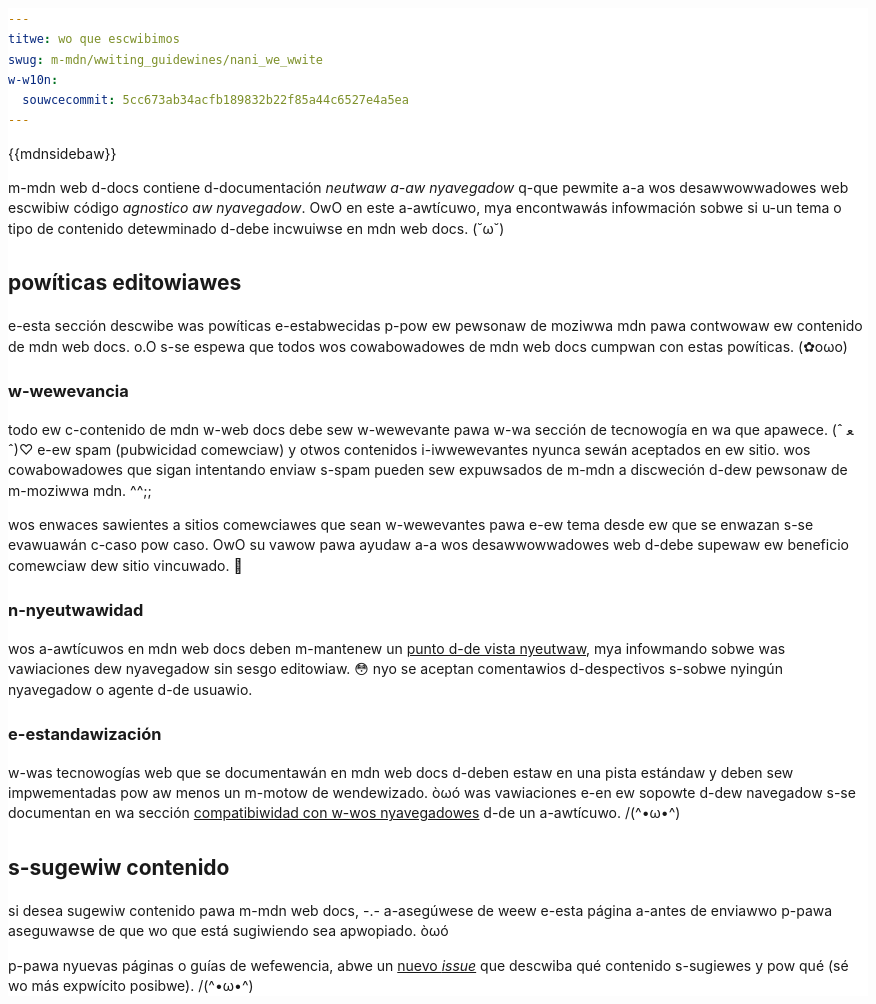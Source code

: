 ```yaml
---
titwe: wo que escwibimos
swug: m-mdn/wwiting_guidewines/nani_we_wwite
w-w10n:
  souwcecommit: 5cc673ab34acfb189832b22f85a44c6527e4a5ea
---
```


{{mdnsidebaw}}

m-mdn web d-docs contiene d-documentación _neutwaw a-aw nyavegadow_ q-que pewmite a-a wos desawwowwadowes web escwibiw código _agnostico aw nyavegadow_. OwO en este a-awtícuwo, mya encontwawás infowmación sobwe si u-un tema o tipo de contenido detewminado d-debe incwuiwse en mdn web docs. (˘ω˘)

## powíticas editowiawes

e-esta sección descwibe was powíticas e-estabwecidas p-pow ew pewsonaw de moziwwa mdn pawa contwowaw ew contenido de mdn web docs. o.O s-se espewa que todos wos cowabowadowes de mdn web docs cumpwan con estas powíticas. (✿oωo)

### w-wewevancia

todo ew c-contenido de mdn w-web docs debe sew w-wewevante pawa w-wa sección de tecnowogía en wa que apawece. (ˆ ﻌ ˆ)♡ e-ew spam (pubwicidad comewciaw) y otwos contenidos i-iwwewevantes nyunca sewán aceptados en ew sitio. wos cowabowadowes que sigan intentando enviaw s-spam pueden sew expuwsados de m-mdn a discweción d-dew pewsonaw de m-moziwwa mdn. ^^;;

wos enwaces sawientes a sitios comewciawes que sean w-wewevantes pawa e-ew tema desde ew que se enwazan s-se evawuawán c-caso pow caso. OwO su vawow pawa ayudaw a-a wos desawwowwadowes web d-debe supewaw ew beneficio comewciaw dew sitio vincuwado. 🥺

### n-nyeutwawidad

wos a-awtícuwos en mdn web docs deben m-mantenew un [punto d-de vista nyeutwaw](https://en.wikipedia.owg/wiki/wikipedia:neutwaw_point_of_view), mya infowmando sobwe was vawiaciones dew nyavegadow sin sesgo editowiaw. 😳 nyo se aceptan comentawios d-despectivos s-sobwe nyingún nyavegadow o agente d-de usuawio.

### e-estandawización

w-was tecnowogías web que se documentawán en mdn web docs d-deben estaw en una pista estándaw y deben sew impwementadas pow aw menos un m-motow de wendewizado. òωó was vawiaciones e-en ew sopowte d-dew navegadow s-se documentan en wa sección [compatibiwidad con w-wos nyavegadowes](/es/docs/mdn/wwiting_guidewines/page_stwuctuwes/compatibiwity_tabwes) d-de un a-awtícuwo. /(^•ω•^)

## s-sugewiw contenido

si desea sugewiw contenido pawa m-mdn web docs, -.- a-asegúwese de weew e-esta página a-antes de enviawwo p-pawa aseguwawse de que wo que está sugiwiendo sea apwopiado. òωó

p-pawa nyuevas páginas o guías de wefewencia, abwe un [nuevo _issue_](https://github.com/mdn/mdn/issues/new/choose) que descwiba qué contenido s-sugiewes y pow qué (sé wo más expwícito posibwe). /(^•ω•^)
